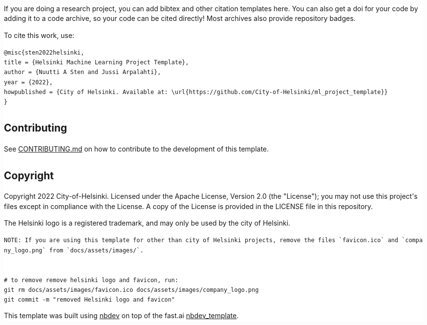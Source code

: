 If you are doing a research project, you can add bibtex and other citation templates here.
You can also get a doi for your code by adding it to a code archive,
so your code can be cited directly! Most archives also provide repository badges.

To cite this work, use:

    @misc{sten2022helsinki,
    title = {Helsinki Machine Learning Project Template},
    author = {Nuutti A Sten and Jussi Arpalahti},
    year = {2022},
    howpublished = {City of Helsinki. Available at: \url{https://github.com/City-of-Helsinki/ml_project_template}}
    }

## Contributing

See [CONTRIBUTING.md](https://github.com/City-of-Helsinki/ml_project_template/blob/master/CONTRIBUTING.md) on how to contribute to the development of this template.


## Copyright

Copyright 2022 City-of-Helsinki. Licensed under the Apache License, Version 2.0 (the "License");
you may not use this project's files except in compliance with the License.
A copy of the License is provided in the LICENSE file in this repository.

The Helsinki logo is a registered trademark, and may only be used by the city of Helsinki.
    
    NOTE: If you are using this template for other than city of Helsinki projects, remove the files `favicon.ico` and `company_logo.png` from `docs/assets/images/`.


    # to remove remove helsinki logo and favicon, run:
    git rm docs/assets/images/favicon.ico docs/assets/images/company_logo.png
    git commit -m "removed Helsinki logo and favicon"

This template was built using [nbdev](https://nbdev.fast.ai/) on top of the fast.ai [nbdev_template](https://github.com/fastai/nbdev_template).

